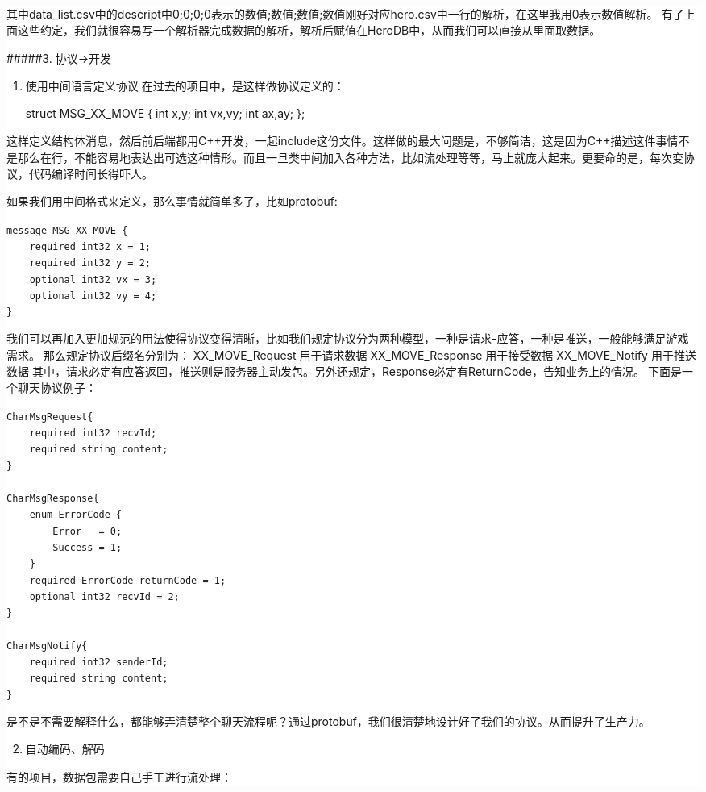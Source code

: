 其中data_list.csv中的descript中0;0;0;0表示的数值;数值;数值;数值刚好对应hero.csv中一行的解析，在这里我用0表示数值解析。
有了上面这些约定，我们就很容易写一个解析器完成数据的解析，解析后赋值在HeroDB中，从而我们可以直接从里面取数据。

#####3. 协议->开发
1) 使用中间语言定义协议
在过去的项目中，是这样做协议定义的：

	struct MSG_XX_MOVE {
		int x,y;
		int vx,vy;
		int ax,ay;
	};
	
这样定义结构体消息，然后前后端都用C++开发，一起include这份文件。这样做的最大问题是，不够简洁，这是因为C++描述这件事情不是那么在行，不能容易地表达出可选这种情形。而且一旦类中间加入各种方法，比如流处理等等，马上就庞大起来。更要命的是，每次变协议，代码编译时间长得吓人。

如果我们用中间格式来定义，那么事情就简单多了，比如protobuf:

	message MSG_XX_MOVE {
		required int32 x = 1;
		required int32 y = 2;
		optional int32 vx = 3;
		optional int32 vy = 4;
	}

我们可以再加入更加规范的用法使得协议变得清晰，比如我们规定协议分为两种模型，一种是请求-应答，一种是推送，一般能够满足游戏需求。
那么规定协议后缀名分别为：
	XX_MOVE_Request     用于请求数据
	XX_MOVE_Response    用于接受数据
	XX_MOVE_Notify      用于推送数据
其中，请求必定有应答返回，推送则是服务器主动发包。另外还规定，Response必定有ReturnCode，告知业务上的情况。
下面是一个聊天协议例子：

	CharMsgRequest{
		required int32 recvId;
		required string content;
	}

	CharMsgResponse{
		enum ErrorCode {
			Error   = 0;
			Success = 1;
		}
		required ErrorCode returnCode = 1;
		optional int32 recvId = 2;
	}

	CharMsgNotify{
		required int32 senderId;
		required string content;
	}
是不是不需要解释什么，都能够弄清楚整个聊天流程呢？通过protobuf，我们很清楚地设计好了我们的协议。从而提升了生产力。

2) 自动编码、解码

有的项目，数据包需要自己手工进行流处理：
	